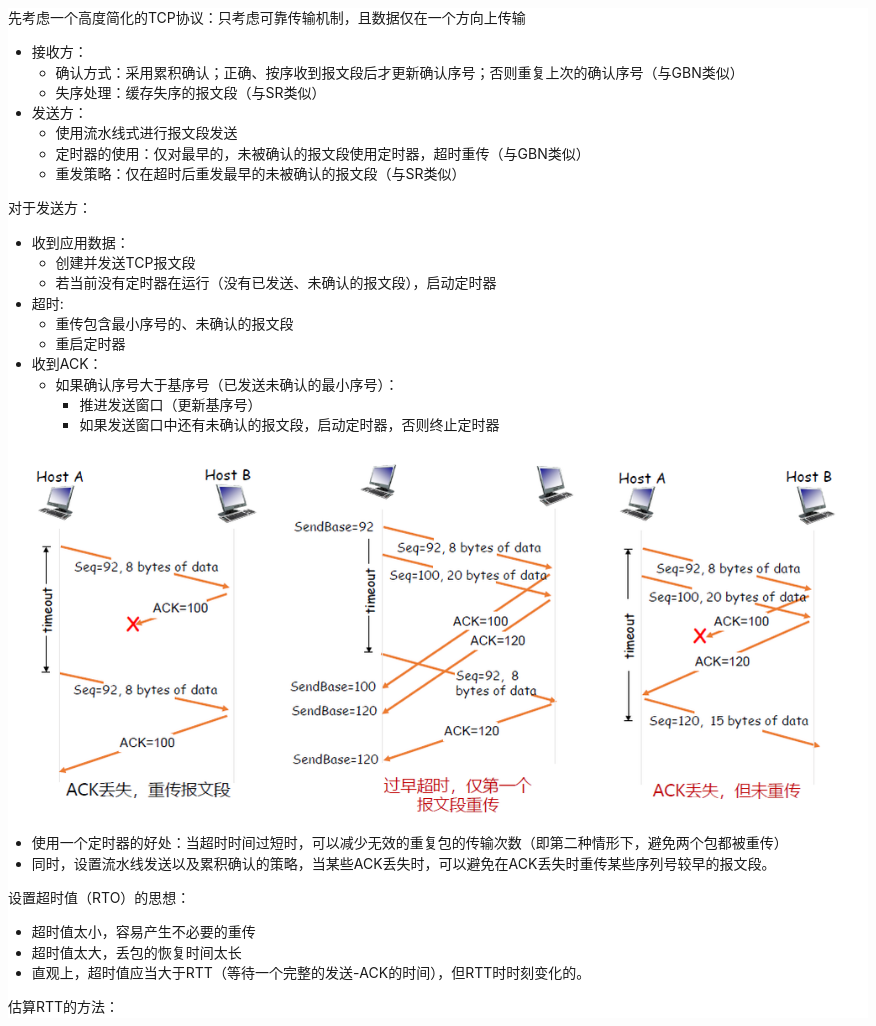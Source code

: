 先考虑一个高度简化的TCP协议：只考虑可靠传输机制，且数据仅在一个方向上传输

- 接收方：
  - 确认方式：采用累积确认；正确、按序收到报文段后才更新确认序号；否则重复上次的确认序号（与GBN类似）
  - 失序处理：缓存失序的报文段（与SR类似）
- 发送方：
  - 使用流水线式进行报文段发送
  - 定时器的使用：仅对最早的，未被确认的报文段使用定时器，超时重传（与GBN类似）
  - 重发策略：仅在超时后重发最早的未被确认的报文段（与SR类似）

对于发送方：

- 收到应用数据：
  - 创建并发送TCP报文段
  - 若当前没有定时器在运行（没有已发送、未确认的报文段），启动定时器
- 超时:
  - 重传包含最小序号的、未确认的报文段
  - 重启定时器
- 收到ACK：
  - 如果确认序号大于基序号（已发送未确认的最小序号）：
    - 推进发送窗口（更新基序号）
    - 如果发送窗口中还有未确认的报文段，启动定时器，否则终止定时器

![1732160377245](image/class6/1732160377245.png)

- 使用一个定时器的好处：当超时时间过短时，可以减少无效的重复包的传输次数（即第二种情形下，避免两个包都被重传）
- 同时，设置流水线发送以及累积确认的策略，当某些ACK丢失时，可以避免在ACK丢失时重传某些序列号较早的报文段。

设置超时值（RTO）的思想：

- 超时值太小，容易产生不必要的重传
- 超时值太大，丢包的恢复时间太长
- 直观上，超时值应当大于RTT（等待一个完整的发送-ACK的时间），但RTT时时刻变化的。

估算RTT的方法：
